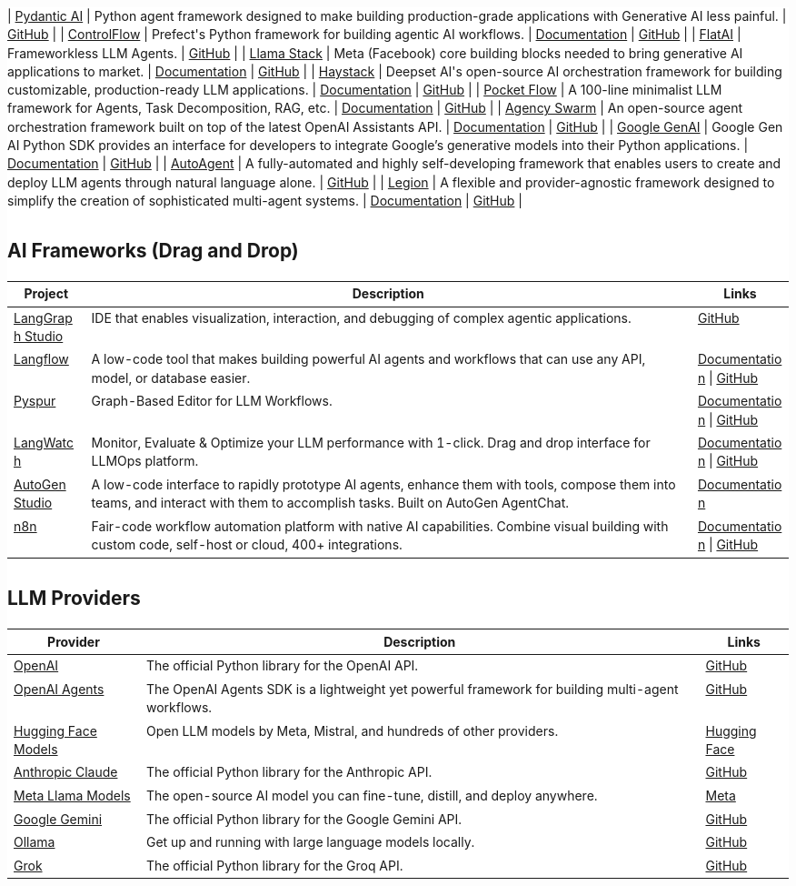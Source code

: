 | [Pydantic AI](https://ai.pydantic.dev/) | Python agent framework designed to make building production-grade applications with Generative AI less painful. | [GitHub](https://github.com/pydantic/pydantic-ai) |
| [ControlFlow](https://controlflow.ai/) | Prefect's Python framework for building agentic AI workflows. | [Documentation](https://controlflow.ai/welcome) \| [GitHub](https://github.com/PrefectHQ/ControlFlow) |
| [FlatAI](https://github.com/mindsdb/flat-ai) | Frameworkless LLM Agents. | [GitHub](https://github.com/mindsdb/flat-ai) |
| [Llama Stack](https://llama-stack.readthedocs.io/en/latest/index.html) | Meta (Facebook) core building blocks needed to bring generative AI applications to market. | [Documentation](https://llama-stack.readthedocs.io/en/latest/index.html) \| [GitHub](https://github.com/meta-llama/llama-stack) |
| [Haystack](https://haystack.deepset.ai/) | Deepset AI's open-source AI orchestration framework for building customizable, production-ready LLM applications. | [Documentation](https://docs.haystack.deepset.ai/docs) \| [GitHub](https://github.com/deepset-ai/haystack) |
| [Pocket Flow](https://the-pocket.github.io/PocketFlow/) | A 100-line minimalist LLM framework for Agents, Task Decomposition, RAG, etc. | [Documentation](https://the-pocket.github.io/PocketFlow/) \| [GitHub](https://github.com/The-Pocket/PocketFlow) |
| [Agency Swarm](https://vrsen.github.io/agency-swarm/) | An open-source agent orchestration framework built on top of the latest OpenAI Assistants API. | [Documentation](https://vrsen.github.io/agency-swarm/) \| [GitHub](https://github.com/VRSEN/agency-swarm) |
| [Google GenAI](https://googleapis.github.io/python-genai/) | Google Gen AI Python SDK provides an interface for developers to integrate Google’s generative models into their Python applications. | [Documentation](https://googleapis.github.io/python-genai/) \| [GitHub](https://github.com/googleapis/python-genai) |
| [AutoAgent](https://github.com/HKUDS/AutoAgent) | A fully-automated and highly self-developing framework that enables users to create and deploy LLM agents through natural language alone. | [GitHub](https://github.com/HKUDS/AutoAgent) |
| [Legion](https://legion.llmp.io/) | A flexible and provider-agnostic framework designed to simplify the creation of sophisticated multi-agent systems. | [Documentation](https://legion.llmp.io/docs) \| [GitHub](https://github.com/LLMP-io/Legion) |

## AI Frameworks (Drag and Drop)

| **Project** | **Description** | **Links** |
|-------------|------------------|-----------|
| [LangGraph Studio](https://github.com/langchain-ai/langgraph-studio) | IDE that enables visualization, interaction, and debugging of complex agentic applications. | [GitHub](https://github.com/langchain-ai/langgraph-studio) |
| [Langflow](https://www.langflow.org/) | A low-code tool that makes building powerful AI agents and workflows that can use any API, model, or database easier. | [Documentation](https://docs.langflow.org/) \| [GitHub](https://github.com/langflow-ai/langflow) |
| [Pyspur](https://www.pyspur.dev/) | Graph-Based Editor for LLM Workflows. | [Documentation](https://docs.pyspur.dev/introduction) \| [GitHub](https://github.com/PySpur-Dev/PySpur) |
| [LangWatch](https://langwatch.ai/) | Monitor, Evaluate & Optimize your LLM performance with 1-click. Drag and drop interface for LLMOps platform. | [Documentation](https://docs.langwatch.ai/) \| [GitHub](https://github.com/langwatch/langwatch) |
| [AutoGen Studio](https://microsoft.github.io/autogen/stable/user-guide/autogenstudio-user-guide/index.html) | A low-code interface to rapidly prototype AI agents, enhance them with tools, compose them into teams, and interact with them to accomplish tasks. Built on AutoGen AgentChat. | [Documentation](https://microsoft.github.io/autogen/stable/user-guide/autogenstudio-user-guide/index.html) |
| [n8n](https://n8n.io/) | Fair-code workflow automation platform with native AI capabilities. Combine visual building with custom code, self-host or cloud, 400+ integrations. | [Documentation](https://docs.n8n.io/) \| [GitHub](https://github.com/n8n-io/n8n) |

## LLM Providers

| **Provider** | **Description** | **Links** |
|--------------|------------------|-----------|
| [OpenAI](https://github.com/openai/openai-python) | The official Python library for the OpenAI API. | [GitHub](https://github.com/openai/openai-python) |
| [OpenAI Agents](https://github.com/openai/openai-agents-python) | The OpenAI Agents SDK is a lightweight yet powerful framework for building multi-agent workflows. | [GitHub](https://github.com/openai/openai-agents-python) |
| [Hugging Face Models](https://huggingface.co/models) | Open LLM models by Meta, Mistral, and hundreds of other providers. | [Hugging Face](https://huggingface.co/models) |
| [Anthropic Claude](https://github.com/anthropics/anthropic-sdk-python) | The official Python library for the Anthropic API. | [GitHub](https://github.com/anthropics/anthropic-sdk-python) |
| [Meta Llama Models](https://llama.meta.com/) | The open-source AI model you can fine-tune, distill, and deploy anywhere. | [Meta](https://llama.meta.com/) |
| [Google Gemini](https://github.com/google-gemini/generative-ai-python) | The official Python library for the Google Gemini API. | [GitHub](https://github.com/google-gemini/generative-ai-python) |
| [Ollama](https://github.com/ollama/ollama) | Get up and running with large language models locally. | [GitHub](https://github.com/ollama/ollama) |
| [Grok](https://github.com/groq/groq-python) | The official Python library for the Groq API. | [GitHub](https://github.com/groq/groq-python) |
